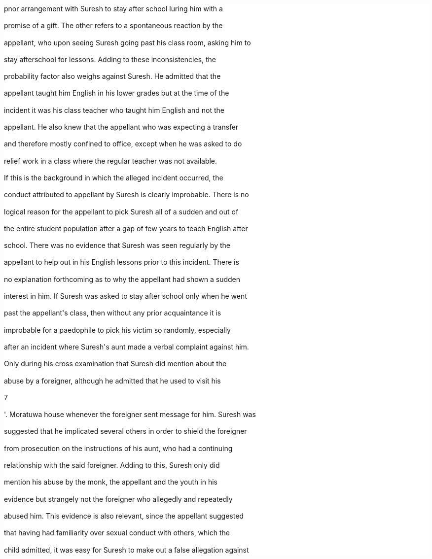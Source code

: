pnor arrangement with Suresh to stay after school luring him with a

promise of a gift. The other refers to a spontaneous reaction by the

appellant, who upon seeing Suresh going past his class room, asking him to

stay afterschool for lessons. Adding to these inconsistencies, the

probability factor also weighs against Suresh. He admitted that the

appellant taught him English in his lower grades but at the time of the

incident it was his class teacher who taught him English and not the

appellant. He also knew that the appellant who was expecting a transfer

and therefore mostly confined to office, except when he was asked to do

relief work in a class where the regular teacher was not available.

If this is the background in which the alleged incident occurred, the

conduct attributed to appellant by Suresh is clearly improbable. There is no

logical reason for the appellant to pick Suresh all of a sudden and out of

the entire student population after a gap of few years to teach English after

school. There was no evidence that Suresh was seen regularly by the

appellant to help out in his English lessons prior to this incident. There is

no explanation forthcoming as to why the appellant had shown a sudden

interest in him. If Suresh was asked to stay after school only when he went

past the appellant's class, then without any prior acquaintance it is

improbable for a paedophile to pick his victim so randomly, especially

after an incident where Suresh's aunt made a verbal complaint against him.

Only during his cross examination that Suresh did mention about the

abuse by a foreigner, although he admitted that he used to visit his

7

'. Moratuwa house whenever the foreigner sent message for him. Suresh was

suggested that he implicated several others in order to shield the foreigner

from prosecution on the instructions of his aunt, who had a continuing

relationship with the said foreigner. Adding to this, Suresh only did

mention his abuse by the monk, the appellant and the youth in his

evidence but strangely not the foreigner who allegedly and repeatedly

abused him. This evidence is also relevant, since the appellant suggested

that having had familiarity over sexual conduct with others, which the

child admitted, it was easy for Suresh to make out a false allegation against
